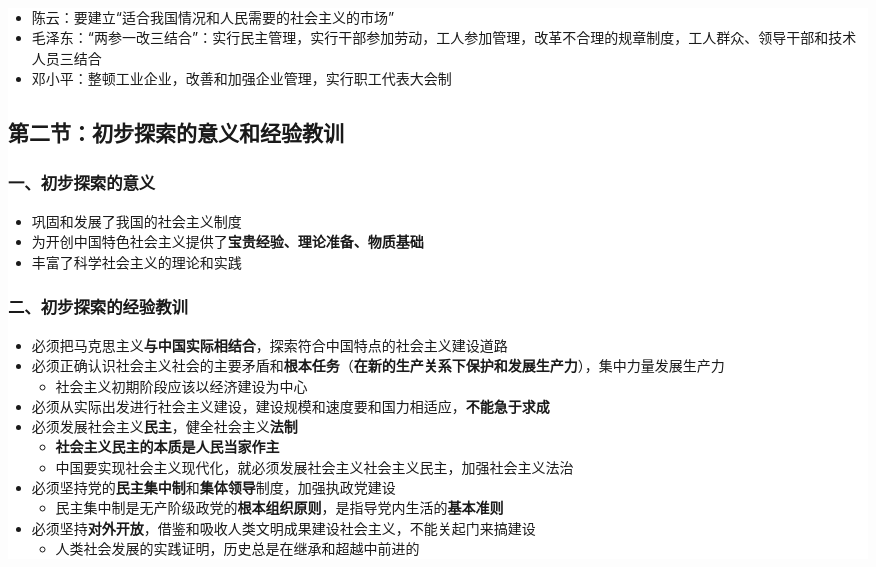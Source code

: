   * 陈云：要建立“适合我国情况和人民需要的社会主义的市场”
  * 毛泽东：“两参一改三结合”：实行民主管理，实行干部参加劳动，工人参加管理，改革不合理的规章制度，工人群众、领导干部和技术人员三结合
  * 邓小平：整顿工业企业，改善和加强企业管理，实行职工代表大会制



## 第二节：初步探索的意义和经验教训

### 一、初步探索的意义

* 巩固和发展了我国的社会主义制度
* 为开创中国特色社会主义提供了**宝贵经验、理论准备、物质基础**
* 丰富了科学社会主义的理论和实践

### 二、初步探索的经验教训

* 必须把马克思主义**与中国实际相结合**，探索符合中国特点的社会主义建设道路
* 必须正确认识社会主义社会的主要矛盾和**根本任务**（**在新的生产关系下保护和发展生产力**），集中力量发展生产力
  * 社会主义初期阶段应该以经济建设为中心
* 必须从实际出发进行社会主义建设，建设规模和速度要和国力相适应，**不能急于求成**
* 必须发展社会主义**民主**，健全社会主义**法制**
  * **社会主义民主的本质是人民当家作主**
  * 中国要实现社会主义现代化，就必须发展社会主义社会主义民主，加强社会主义法治
* 必须坚持党的**民主集中制**和**集体领导**制度，加强执政党建设
  * 民主集中制是无产阶级政党的**根本组织原则**，是指导党内生活的**基本准则**
* 必须坚持**对外开放**，借鉴和吸收人类文明成果建设社会主义，不能关起门来搞建设
  * 人类社会发展的实践证明，历史总是在继承和超越中前进的

